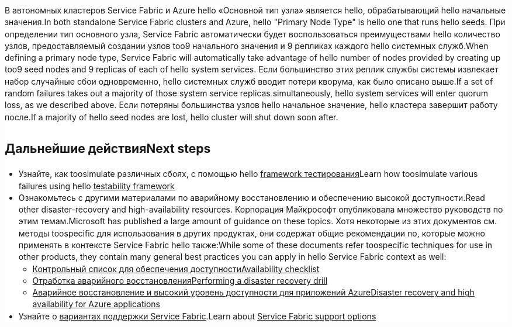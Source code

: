 <span data-ttu-id="f2784-304">В автономных кластеров Service Fabric и Azure hello «Основной тип узла» является hello, обрабатывающий hello начальные значения.</span><span class="sxs-lookup"><span data-stu-id="f2784-304">In both standalone Service Fabric clusters and Azure, hello "Primary Node Type" is hello one that runs hello seeds.</span></span> <span data-ttu-id="f2784-305">При определении тип основного узла, Service Fabric автоматически будет воспользоваться преимуществами hello количество узлов, предоставляемый создании узлов too9 начального значения и 9 репликах каждого hello системных служб.</span><span class="sxs-lookup"><span data-stu-id="f2784-305">When defining a primary node type, Service Fabric will automatically take advantage of hello number of nodes provided by creating up too9 seed nodes and 9 replicas of each of hello system services.</span></span> <span data-ttu-id="f2784-306">Если большинство этих реплик службы системы извлекает набор случайные сбои одновременно, hello системных служб вводит потери кворума, как было описано выше.</span><span class="sxs-lookup"><span data-stu-id="f2784-306">If a set of random failures takes out a majority of those system service replicas simultaneously, hello system services will enter quorum loss, as we described above.</span></span> <span data-ttu-id="f2784-307">Если потеряны большинства узлов hello начальное значение, hello кластера завершит работу после.</span><span class="sxs-lookup"><span data-stu-id="f2784-307">If a majority of hello seed nodes are lost, hello cluster will shut down soon after.</span></span>

## <a name="next-steps"></a><span data-ttu-id="f2784-308">Дальнейшие действия</span><span class="sxs-lookup"><span data-stu-id="f2784-308">Next steps</span></span>
- <span data-ttu-id="f2784-309">Узнайте, как toosimulate различных сбоях, с помощью hello [framework тестирования](service-fabric-testability-overview.md)</span><span class="sxs-lookup"><span data-stu-id="f2784-309">Learn how toosimulate various failures using hello [testability framework](service-fabric-testability-overview.md)</span></span>
- <span data-ttu-id="f2784-310">Ознакомьтесь с другими материалами по аварийному восстановлению и обеспечению высокой доступности.</span><span class="sxs-lookup"><span data-stu-id="f2784-310">Read other disaster-recovery and high-availability resources.</span></span> <span data-ttu-id="f2784-311">Корпорация Майкрософт опубликовала множество руководств по этим темам.</span><span class="sxs-lookup"><span data-stu-id="f2784-311">Microsoft has published a large amount of guidance on these topics.</span></span> <span data-ttu-id="f2784-312">Хотя некоторые из этих документов см. методы toospecific для использования в других продуктах, они содержат общие рекомендации по, которые можно применять в контексте Service Fabric hello также:</span><span class="sxs-lookup"><span data-stu-id="f2784-312">While some of these documents refer toospecific techniques for use in other products, they contain many general best practices you can apply in hello Service Fabric context as well:</span></span>
  - [<span data-ttu-id="f2784-313">Контрольный список для обеспечения доступности</span><span class="sxs-lookup"><span data-stu-id="f2784-313">Availability checklist</span></span>](../best-practices-availability-checklist.md)
  - [<span data-ttu-id="f2784-314">Отработка аварийного восстановления</span><span class="sxs-lookup"><span data-stu-id="f2784-314">Performing a disaster recovery drill</span></span>](../sql-database/sql-database-disaster-recovery-drills.md)
  - <span data-ttu-id="f2784-315">[Аварийное восстановление и высокий уровень доступности для приложений Azure][dr-ha-guide]</span><span class="sxs-lookup"><span data-stu-id="f2784-315">[Disaster recovery and high availability for Azure applications][dr-ha-guide]</span></span>
- <span data-ttu-id="f2784-316">Узнайте о [вариантах поддержки Service Fabric](service-fabric-support.md).</span><span class="sxs-lookup"><span data-stu-id="f2784-316">Learn about [Service Fabric support options](service-fabric-support.md)</span></span>



[repair-partition-ps]: https://msdn.microsoft.com/library/mt163522.aspx
[azure-status-dashboard]:https://azure.microsoft.com/status/
[azure-regions]: https://azure.microsoft.com/regions/
[dr-ha-guide]: https://msdn.microsoft.com/library/azure/dn251004.aspx




[sfx-cluster-map]: ./media/service-fabric-disaster-recovery/sfx-clustermap.png
